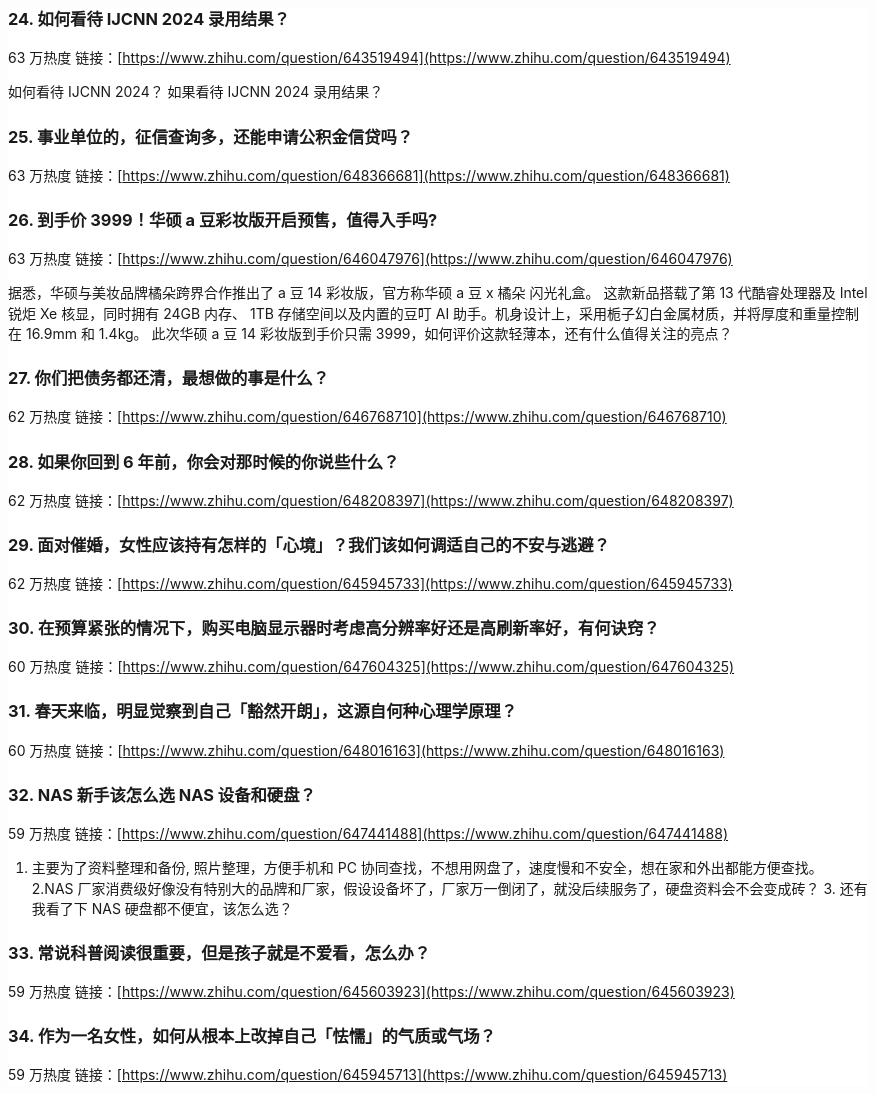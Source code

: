 ### 24. 如何看待 IJCNN 2024 录用结果？
63 万热度 链接：[https://www.zhihu.com/question/643519494](https://www.zhihu.com/question/643519494)

如何看待 IJCNN 2024？ 如果看待 IJCNN 2024 录用结果？

### 25. 事业单位的，征信查询多，还能申请公积金信贷吗？
63 万热度 链接：[https://www.zhihu.com/question/648366681](https://www.zhihu.com/question/648366681)



### 26. 到手价 3999！华硕 a 豆彩妆版开启预售，值得入手吗?
63 万热度 链接：[https://www.zhihu.com/question/646047976](https://www.zhihu.com/question/646047976)

据悉，华硕与美妆品牌橘朵跨界合作推出了 a 豆 14 彩妆版，官方称华硕 a 豆 x 橘朵 闪光礼盒。 这款新品搭载了第 13 代酷睿处理器及 Intel 锐炬 Xe 核显，同时拥有 24GB 内存、 1TB 存储空间以及内置的豆叮 AI 助手。机身设计上，采用栀子幻白金属材质，并将厚度和重量控制在 16.9mm 和 1.4kg。 此次华硕 a 豆 14 彩妆版到手价只需 3999，如何评价这款轻薄本，还有什么值得关注的亮点？

### 27. 你们把债务都还清，最想做的事是什么？
62 万热度 链接：[https://www.zhihu.com/question/646768710](https://www.zhihu.com/question/646768710)



### 28. 如果你回到 6 年前，你会对那时候的你说些什么？
62 万热度 链接：[https://www.zhihu.com/question/648208397](https://www.zhihu.com/question/648208397)



### 29. 面对催婚，女性应该持有怎样的「心境」？我们该如何调适自己的不安与逃避？
62 万热度 链接：[https://www.zhihu.com/question/645945733](https://www.zhihu.com/question/645945733)



### 30. 在预算紧张的情况下，购买电脑显示器时考虑高分辨率好还是高刷新率好，有何诀窍？
60 万热度 链接：[https://www.zhihu.com/question/647604325](https://www.zhihu.com/question/647604325)



### 31. 春天来临，明显觉察到自己「豁然开朗」，这源自何种心理学原理？
60 万热度 链接：[https://www.zhihu.com/question/648016163](https://www.zhihu.com/question/648016163)



### 32. NAS 新手该怎么选 NAS 设备和硬盘？
59 万热度 链接：[https://www.zhihu.com/question/647441488](https://www.zhihu.com/question/647441488)

1. 主要为了资料整理和备份, 照片整理，方便手机和 PC 协同查找，不想用网盘了，速度慢和不安全，想在家和外出都能方便查找。 2.NAS 厂家消费级好像没有特别大的品牌和厂家，假设设备坏了，厂家万一倒闭了，就没后续服务了，硬盘资料会不会变成砖？ 3. 还有我看了下 NAS 硬盘都不便宜，该怎么选？

### 33. 常说科普阅读很重要，但是孩子就是不爱看，怎么办？
59 万热度 链接：[https://www.zhihu.com/question/645603923](https://www.zhihu.com/question/645603923)



### 34. 作为一名女性，如何从根本上改掉自己「怯懦」的气质或气场？
59 万热度 链接：[https://www.zhihu.com/question/645945713](https://www.zhihu.com/question/645945713)

